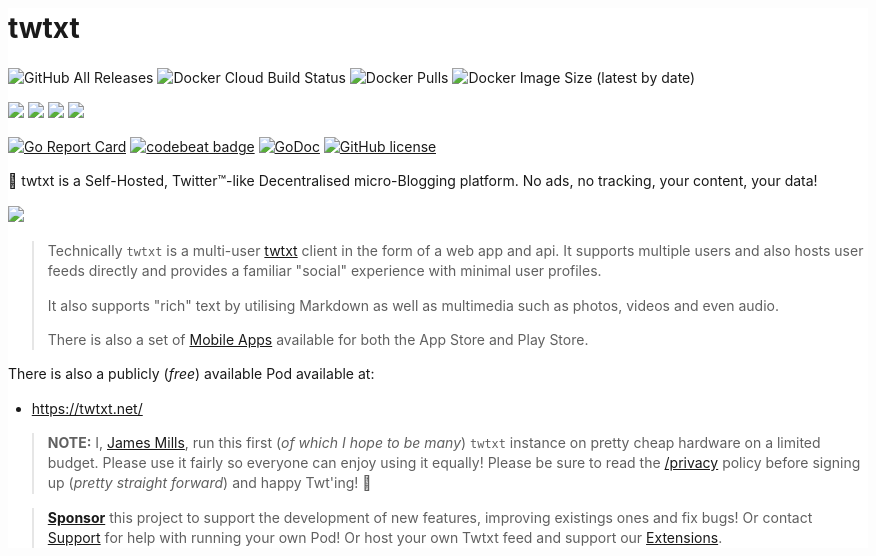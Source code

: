 # twtxt

![GitHub All Releases](https://img.shields.io/github/downloads/jointwt/twtxt/total)
![Docker Cloud Build Status](https://img.shields.io/docker/cloud/build/prologic/twtxt)
![Docker Pulls](https://img.shields.io/docker/pulls/prologic/twtxt)
![Docker Image Size (latest by date)](https://img.shields.io/docker/image-size/prologic/twtxt)

![](https://github.com/jointwt/twtxt/workflows/Coverage/badge.svg)
![](https://github.com/jointwt/twtxt/workflows/Docker/badge.svg)
![](https://github.com/jointwt/twtxt/workflows/Go/badge.svg)
![](https://github.com/jointwt/twtxt/workflows/ReviewDog/badge.svg)

[![Go Report Card](https://goreportcard.com/badge/jointwt/twtxt)](https://goreportcard.com/report/jointwt/twtxt)
[![codebeat badge](https://codebeat.co/badges/15fba8a5-3044-4f40-936f-9e0f5d5d1fd9)](https://codebeat.co/projects/github-com-prologic-twtxt-master)
[![GoDoc](https://godoc.org/github.com/jointwt/twtxt?status.svg)](https://godoc.org/github.com/jointwt/twtxt)
[![GitHub license](https://img.shields.io/github/license/jointwt/twtxt.svg)](https://github.com/jointwt/twtxt)

📕 twtxt is a Self-Hosted, Twitter™-like Decentralised micro-Blogging platform. No ads, no tracking, your content, your data!

![](https://twtxt.net/media/XsLsDHuisnXcL6NuUkYguK.png)

> Technically `twtxt` is a multi-user [twtxt](https://twtxt.readthedocs.io/en/latest/) client in the form
> of a web app and api. It supports multiple users and
> also hosts user feeds directly and provides a familiar "social" experience with minimal user profiles.
>
> It also supports "rich" text by utilising Markdown as well as multimedia such as photos, videos and even audio.
>
> There is also a set of [Mobile Apps](https://jointwt.org/goryon/) available for both the App Store and Play Store.

There is also a publicly (_free_) available Pod available at:

- https://twtxt.net/

> __NOTE:__ I, [James Mills](https://github.com/prologic), run this first (_of which I hope to be many_) `twtxt` instance on pretty cheap hardware on a limited budget. Please use it fairly so everyone can enjoy using it equally! Please be sure to read the [/privacy](https://twtxt.net/privacy) policy before signing up (_pretty straight forward_) and happy Twt'ing! 🤗

> **[Sponsor](#Sponsor)** this project to support the development of new features, improving existings ones and fix bugs!
> Or contact [Support](https://twtxt.net) for help with running your own Pod!
> Or host your own Twtxt feed and support our [Extensions](https://dev.twtxt.net).
